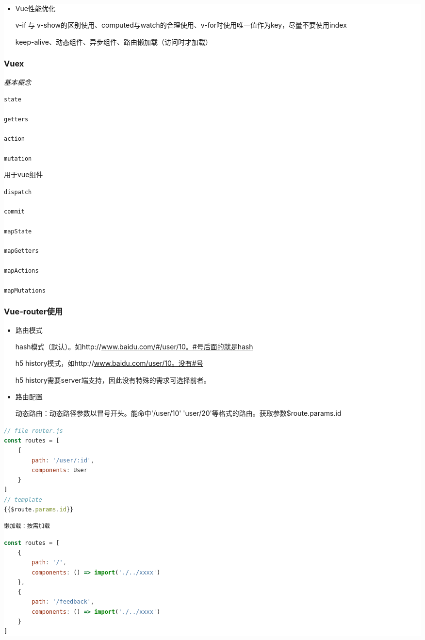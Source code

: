 * Vue性能优化

    v-if 与 v-show的区别使用、computed与watch的合理使用、v-for时使用唯一值作为key，尽量不要使用index

    keep-alive、动态组件、异步组件、路由懒加载（访问时才加载）

### Vuex

*基本概念*

    state

    getters

    action 

    mutation

用于vue组件

    dispatch

    commit

    mapState

    mapGetters

    mapActions

    mapMutations

### Vue-router使用

* 路由模式

    hash模式（默认）。如http://www.baidu.com/#/user/10。#号后面的就是hash

    h5 history模式，如http://www.baidu.com/user/10。没有#号

    h5 history需要server端支持，因此没有特殊的需求可选择前者。 

* 路由配置

    动态路由：动态路径参数以冒号开头。能命中'/user/10' 'user/20'等格式的路由。获取参数$route.params.id

```js
// file router.js
const routes = [
    {
        path: '/user/:id',
        components: User
    }
]
// template
{{$route.params.id}}
```
    
    懒加载：按需加载

```js
const routes = [
    {
        path: '/',
        components: () => import('./../xxxx')
    },
    {
        path: '/feedback',
        components: () => import('./../xxxx')
    }
]
```
